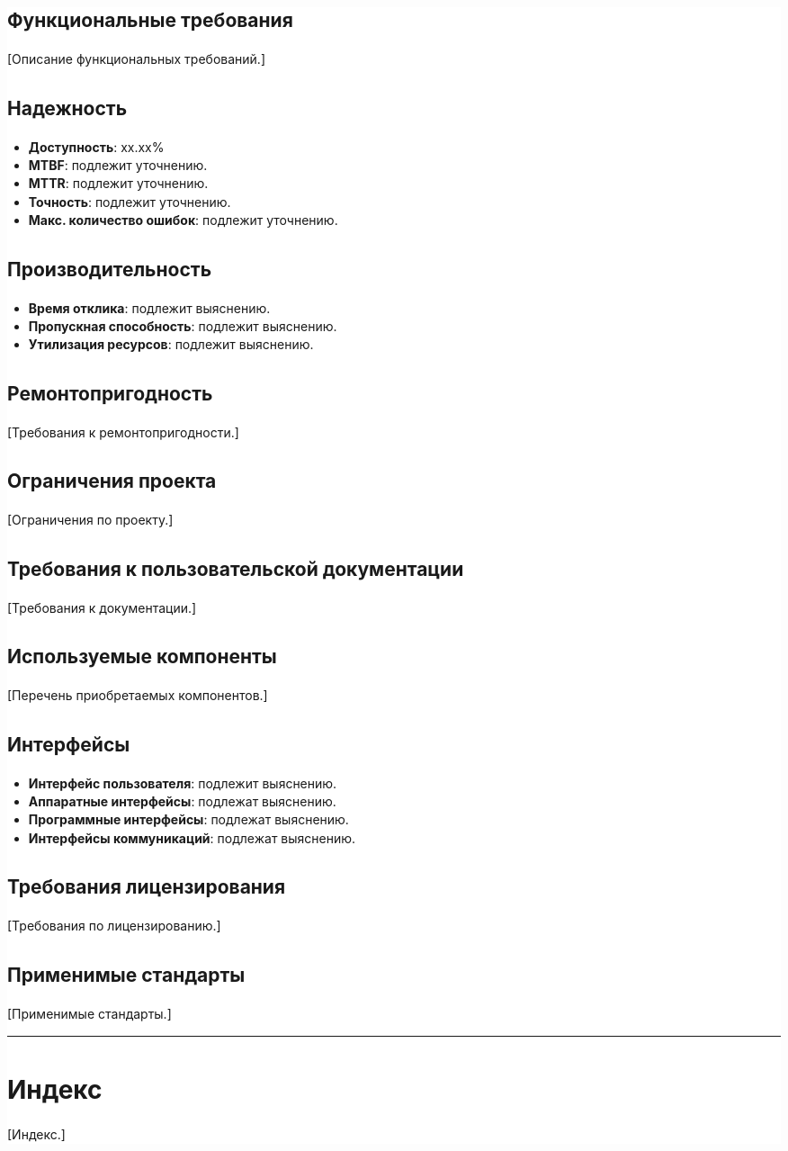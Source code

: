 ## Функциональные требования
[Описание функциональных требований.]

## Надежность
- **Доступность**: xx.xx%
- **MTBF**: подлежит уточнению.
- **MTTR**: подлежит уточнению.
- **Точность**: подлежит уточнению.
- **Макс. количество ошибок**: подлежит уточнению.

## Производительность
- **Время отклика**: подлежит выяснению.
- **Пропускная способность**: подлежит выяснению.
- **Утилизация ресурсов**: подлежит выяснению.

## Ремонтопригодность
[Требования к ремонтопригодности.]

## Ограничения проекта
[Ограничения по проекту.]

## Требования к пользовательской документации
[Требования к документации.]

## Используемые компоненты
[Перечень приобретаемых компонентов.]

## Интерфейсы
- **Интерфейс пользователя**: подлежит выяснению.
- **Аппаратные интерфейсы**: подлежат выяснению.
- **Программные интерфейсы**: подлежат выяснению.
- **Интерфейсы коммуникаций**: подлежат выяснению.

## Требования лицензирования
[Требования по лицензированию.]

## Применимые стандарты
[Применимые стандарты.]

---

# Индекс
[Индекс.]

